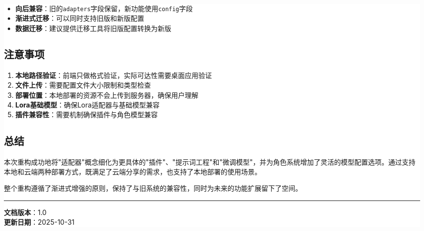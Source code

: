 - **向后兼容**：旧的`adapters`字段保留，新功能使用`config`字段
- **渐进式迁移**：可以同时支持旧版和新版配置
- **数据迁移**：建议提供迁移工具将旧版配置转换为新版

## 注意事项

1. **本地路径验证**：前端只做格式验证，实际可达性需要桌面应用验证
2. **文件上传**：需要配置文件大小限制和类型检查
3. **部署位置**：本地部署的资源不会上传到服务器，确保用户理解
4. **Lora基础模型**：确保Lora适配器与基础模型兼容
5. **插件兼容性**：需要机制确保插件与角色模型兼容

## 总结

本次重构成功地将"适配器"概念细化为更具体的"插件"、"提示词工程"和"微调模型"，并为角色系统增加了灵活的模型配置选项。通过支持本地和云端两种部署方式，既满足了云端分享的需求，也支持了本地部署的使用场景。

整个重构遵循了渐进式增强的原则，保持了与旧系统的兼容性，同时为未来的功能扩展留下了空间。

---

**文档版本**：1.0  
**更新日期**：2025-10-31  


